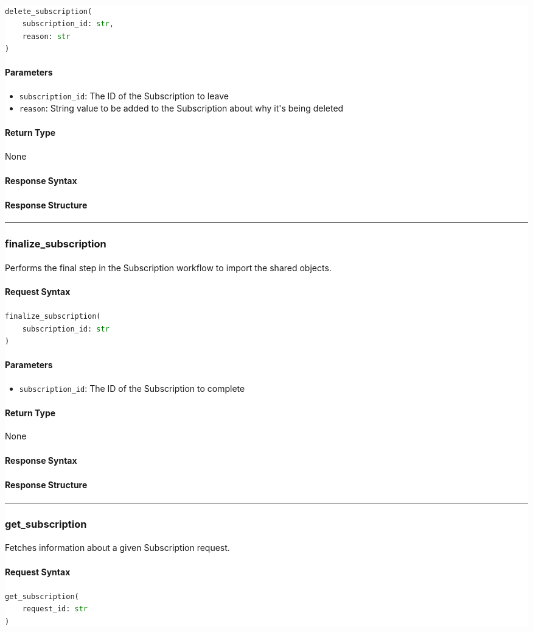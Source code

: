 ```python
delete_subscription(
	subscription_id: str, 
	reason: str
)
```

#### Parameters

* `subscription_id`: The ID of the Subscription to leave
* `reason`: String value to be added to the Subscription about why it's being deleted

#### Return Type

None

#### Response Syntax

#### Response Structure

---

### finalize\_subscription

Performs the final step in the Subscription workflow to import the shared objects.

#### Request Syntax

```python
finalize_subscription(
	subscription_id: str
)
```

#### Parameters

* `subscription_id`: The ID of the Subscription to complete

#### Return Type

None

#### Response Syntax

#### Response Structure

---

### get\_subscription

Fetches information about a given Subscription request.

#### Request Syntax

```python
get_subscription(
	request_id: str
)
```
